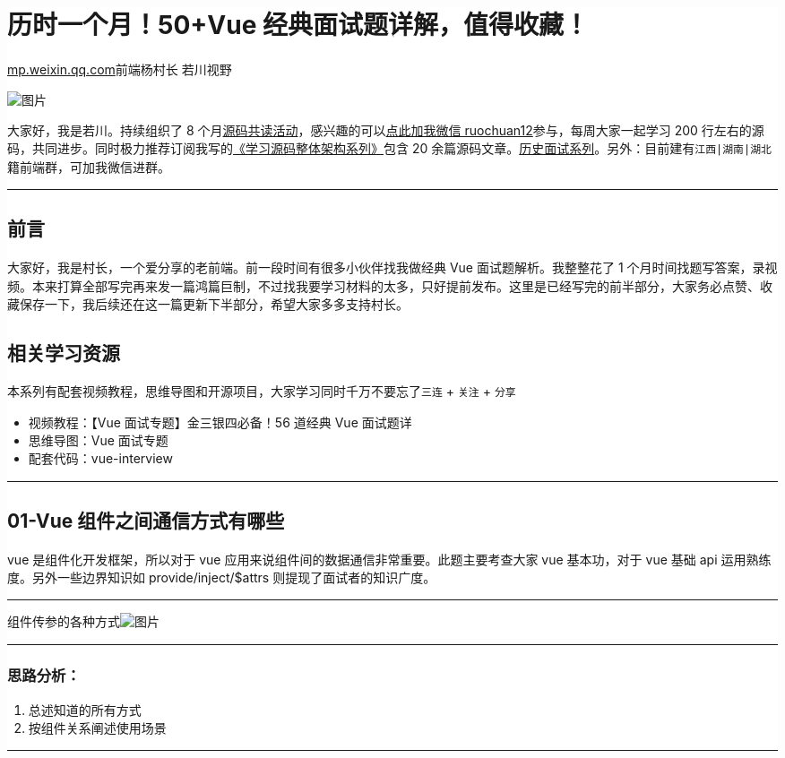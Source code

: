 # 历时一个月！50+Vue 经典面试题详解，值得收藏！

[mp.weixin.qq.com](https://mp.weixin.qq.com/s/lwg7aZ_qdZbfebjU_hgB4Q)前端杨村长 若川视野

![图片](./imgs/1.jfif)

大家好，我是若川。持续组织了 8 个月[源码共读活动](http://mp.weixin.qq.com/s?__biz=MzA5MjQwMzQyNw==&mid=2650761094&idx=2&sn=0d0e9de8fc6554b3074913697511c9a2&chksm=8866640abf11ed1c0bdf43f4758c3bb9a74c90c48ed76eed46dca1af6e9b63b992def9b3655c&scene=21#wechat_redirect)，感兴趣的可以[点此加我微信 ruochuan12](http://mp.weixin.qq.com/s?__biz=MzA5MjQwMzQyNw==&mid=2650761094&idx=2&sn=0d0e9de8fc6554b3074913697511c9a2&chksm=8866640abf11ed1c0bdf43f4758c3bb9a74c90c48ed76eed46dca1af6e9b63b992def9b3655c&scene=21#wechat_redirect)参与，每周大家一起学习 200 行左右的源码，共同进步。同时极力推荐订阅我写的[《学习源码整体架构系列》](https://mp.weixin.qq.com/mp/appmsgalbum?__biz=MzA5MjQwMzQyNw==&action=getalbum&album_id=1342211915371675650&scene=173&from_msgid=2650759428&from_itemidx=1&count=3&nolastread=1#wechat_redirect)包含 20 余篇源码文章。[历史面试系列](https://mp.weixin.qq.com/mp/appmsgalbum?__biz=MzA5MjQwMzQyNw==&action=getalbum&album_id=1932984266565484545#wechat_redirect)。另外：目前建有`江西|湖南|湖北`籍前端群，可加我微信进群。

---

## 前言

大家好，我是村长，一个爱分享的老前端。前一段时间有很多小伙伴找我做经典 Vue 面试题解析。我整整花了 1 个月时间找题写答案，录视频。本来打算全部写完再来发一篇鸿篇巨制，不过找我要学习材料的太多，只好提前发布。这里是已经写完的前半部分，大家务必点赞、收藏保存一下，我后续还在这一篇更新下半部分，希望大家多多支持村长。

## 相关学习资源

本系列有配套视频教程，思维导图和开源项目，大家学习同时千万不要忘了`三连` + `关注` + `分享`

- 视频教程：【Vue 面试专题】金三银四必备！56 道经典 Vue 面试题详
- 思维导图：Vue 面试专题
- 配套代码：vue-interview

---

## 01-Vue 组件之间通信方式有哪些

vue 是组件化开发框架，所以对于 vue 应用来说组件间的数据通信非常重要。此题主要考查大家 vue 基本功，对于 vue 基础 api 运用熟练度。另外一些边界知识如 provide/inject/$attrs 则提现了面试者的知识广度。

---

组件传参的各种方式![图片](./imgs/2.jfif)

---

### 思路分析：

1.  总述知道的所有方式
2.  按组件关系阐述使用场景

---
